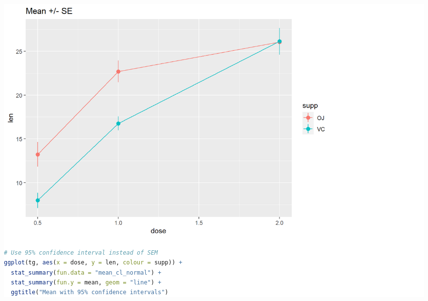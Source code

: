 <img src="04-figs/unnamed-chunk-13-2.png" width="672" />

```r
# Use 95% confidence interval instead of SEM
ggplot(tg, aes(x = dose, y = len, colour = supp)) + 
  stat_summary(fun.data = "mean_cl_normal") +
  stat_summary(fun.y = mean, geom = "line") +
  ggtitle("Mean with 95% confidence intervals")
```
